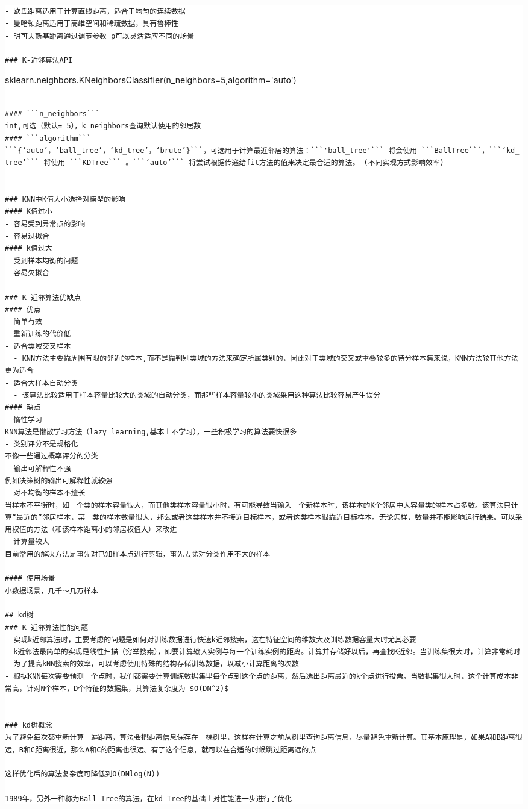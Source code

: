 ```
- 欧氏距离适用于计算直线距离，适合于均匀的连续数据
- 曼哈顿距离适用于高维空间和稀疏数据，具有鲁棒性
- 明可夫斯基距离通过调节参数 p可以灵活适应不同的场景

### K-近邻算法API
```
sklearn.neighbors.KNeighborsClassifier(n_neighbors=5,algorithm='auto')
```

#### ```n_neighbors```
int,可选（默认= 5），k_neighbors查询默认使用的邻居数
#### ```algorithm```
```{‘auto’，‘ball_tree’，‘kd_tree’，‘brute’}```，可选用于计算最近邻居的算法：```'ball_tree'``` 将会使用 ```BallTree```，```‘kd_tree’``` 将使用 ```KDTree``` 。```‘auto’``` 将尝试根据传递给fit方法的值来决定最合适的算法。 (不同实现方式影响效率)


### KNN中K值大小选择对模型的影响
#### K值过小
- 容易受到异常点的影响
- 容易过拟合
#### k值过大
- 受到样本均衡的问题
- 容易欠拟合

### K-近邻算法优缺点
#### 优点
- 简单有效
- 重新训练的代价低
- 适合类域交叉样本
  - KNN方法主要靠周围有限的邻近的样本,而不是靠判别类域的方法来确定所属类别的，因此对于类域的交叉或重叠较多的待分样本集来说，KNN方法较其他方法更为适合
- 适合大样本自动分类
  - 该算法比较适用于样本容量比较大的类域的自动分类，而那些样本容量较小的类域采用这种算法⽐较容易产生误分
#### 缺点
- 惰性学习
KNN算法是懒散学习方法（lazy learning,基本上不学习），一些积极学习的算法要快很多
- 类别评分不是规格化
不像一些通过概率评分的分类
- 输出可解释性不强
例如决策树的输出可解释性就较强
- 对不均衡的样本不擅长
当样本不平衡时，如一个类的样本容量很大，而其他类样本容量很小时，有可能导致当输入一个新样本时，该样本的K个邻居中大容量类的样本占多数。该算法只计算“最近的”邻居样本，某一类的样本数量很大，那么或者这类样本并不接近目标样本，或者这类样本很靠近目标样本。无论怎样，数量并不能影响运行结果。可以采用权值的方法（和该样本距离小的邻居权值大）来改进
- 计算量较大
目前常用的解决方法是事先对已知样本点进行剪辑，事先去除对分类作用不大的样本

#### 使用场景
小数据场景，几千～几万样本

## kd树
### K-近邻算法性能问题
- 实现k近邻算法时，主要考虑的问题是如何对训练数据进行快速k近邻搜索，这在特征空间的维数大及训练数据容量大时尤其必要
- k近邻法最简单的实现是线性扫描（穷举搜索），即要计算输入实例与每一个训练实例的距离。计算并存储好以后，再查找K近邻。当训练集很大时，计算非常耗时
- 为了提高kNN搜索的效率，可以考虑使用特殊的结构存储训练数据，以减小计算距离的次数
- 根据KNN每次需要预测一个点时，我们都需要计算训练数据集里每个点到这个点的距离，然后选出距离最近的k个点进行投票。当数据集很大时，这个计算成本非常高，针对N个样本，D个特征的数据集，其算法复杂度为 $O(DN^2)$


### kd树概念
为了避免每次都重新计算一遍距离，算法会把距离信息保存在一棵树里，这样在计算之前从树里查询距离信息，尽量避免重新计算。其基本原理是，如果A和B距离很远，B和C距离很近，那么A和C的距离也很远。有了这个信息，就可以在合适的时候跳过距离远的点

这样优化后的算法复杂度可降低到O(DNlog(N))

1989年，另外一种称为Ball Tree的算法，在kd Tree的基础上对性能进一步进行了优化
```